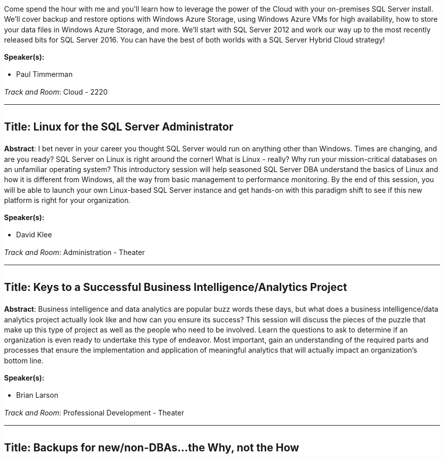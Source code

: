Come spend the hour with me and you’ll learn how to leverage the power of the Cloud with your on-premises SQL Server install. We’ll cover backup and restore options with Windows Azure Storage, using Windows Azure VMs for high availability, how to store your data files in Windows Azure Storage, and more.  We’ll start with SQL Server 2012 and work our way up to the most recently released bits for SQL Server 2016.  You can have the best of both worlds with a SQL Server Hybrid Cloud strategy!
 
**Speaker(s):**
- Paul Timmerman
 
*Track and Room*: Cloud - 2220
 
----------------------------------------------------------------------------------- 
 
 
## Title: Linux for the SQL Server Administrator
 
**Abstract**:
I bet never in your career you thought SQL Server would run on anything other than Windows. Times are changing, and are you ready? SQL Server on Linux is right around the corner! What is Linux - really? Why run your mission-critical databases on an unfamiliar operating system? This introductory session will help seasoned SQL Server DBA understand the basics of Linux and how it is different from Windows, all the way from basic management to performance monitoring. By the end of this session, you will be able to launch your own Linux-based SQL Server instance and get hands-on with this paradigm shift to see if this new platform is right for your organization.
 
**Speaker(s):**
- David Klee
 
*Track and Room*: Administration - Theater
 
----------------------------------------------------------------------------------- 
 
 
## Title: Keys to a Successful Business Intelligence/Analytics Project
 
**Abstract**:
Business intelligence and data analytics are popular buzz words these days, but what does a business intelligence/data analytics project actually look like and how can you ensure its success? This session will discuss the pieces of the puzzle that make up this type of project as well as the people who need to be involved. Learn the questions to ask to determine if an organization is even ready to undertake this type of endeavor. Most important, gain an understanding of the required parts and processes that ensure the implementation and application of meaningful analytics that will actually impact an organization’s bottom line.
 
**Speaker(s):**
- Brian Larson
 
*Track and Room*: Professional Development - Theater
 
----------------------------------------------------------------------------------- 
 
 
## Title: Backups for new/non-DBAs...the Why, not the How
 